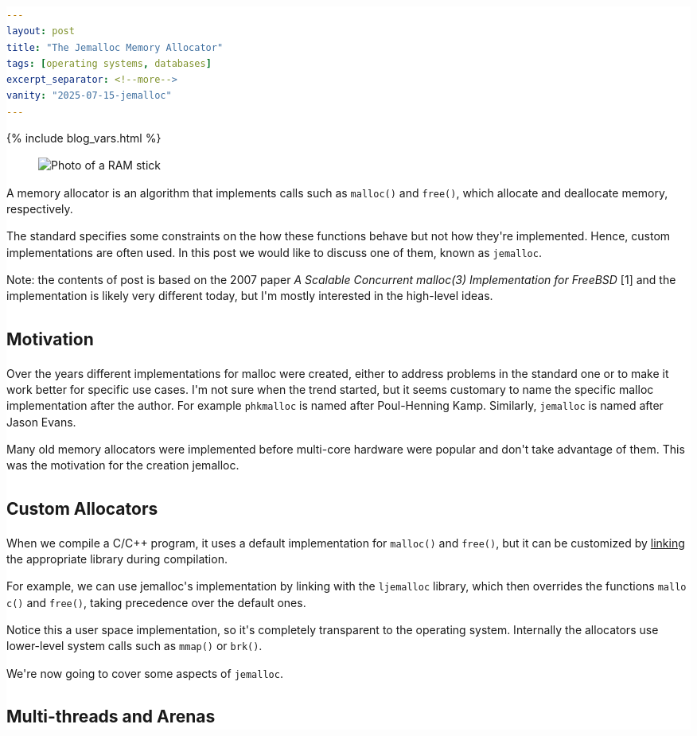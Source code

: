 ```yaml
---
layout: post
title: "The Jemalloc Memory Allocator"
tags: [operating systems, databases]
excerpt_separator: <!--more-->
vanity: "2025-07-15-jemalloc"
---
```


{% include blog_vars.html %}

<figure class="image_float_left">
  <img src="{{resources_path}}/thumbnail.jpeg" alt="Photo of a RAM stick" />
</figure>


A memory allocator is an algorithm that implements calls such as `malloc()` and `free()`, which allocate and deallocate memory, respectively.

The standard specifies some constraints on the how these functions behave but not how they're implemented. Hence, custom implementations are often used. In this post we would like to discuss one of them, known as `jemalloc`.



Note: the contents of post is based on the 2007 paper *A Scalable Concurrent malloc(3) Implementation for FreeBSD* [1] and the implementation is likely very different today, but I'm mostly interested in the high-level ideas.

## Motivation

Over the years different implementations for malloc were created, either to address problems in the standard one or to make it work better for specific use cases. I'm not sure when the trend started, but it seems customary to name the specific malloc implementation after the author. For example `phkmalloc` is named after Poul-Henning Kamp. Similarly, `jemalloc` is named after Jason Evans.

Many old memory allocators were implemented before multi-core hardware were popular and don't take advantage of them. This was the motivation for the creation jemalloc.

## Custom Allocators

When we compile a C/C++ program, it uses a default implementation for `malloc()` and `free()`, but it can be customized by [linking]({{blog}}/2025/04/25/shared-libraries.html) the appropriate library during compilation.

For example, we can use jemalloc's implementation by linking with the `ljemalloc` library, which then overrides the functions `malloc()` and `free()`, taking precedence over the default ones.

Notice this a user space implementation, so it's completely transparent to the operating system. Internally the allocators use lower-level system calls such as `mmap()` or `brk()`.

We're now going to cover some aspects of `jemalloc`.

## Multi-threads and Arenas
